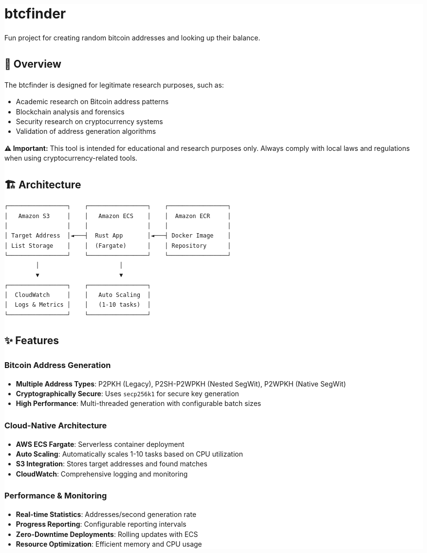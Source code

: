# btcfinder
Fun project for creating random bitcoin addresses and looking up their balance.

## 🎯 Overview

The btcfinder is designed for legitimate research purposes, such as:
- Academic research on Bitcoin address patterns
- Blockchain analysis and forensics
- Security research on cryptocurrency systems
- Validation of address generation algorithms

**⚠️ Important:** This tool is intended for educational and research purposes only. Always comply with local laws and regulations when using cryptocurrency-related tools.

## 🏗️ Architecture

```
┌─────────────────┐    ┌─────────────────┐    ┌─────────────────┐
│   Amazon S3     │    │   Amazon ECS    │    │  Amazon ECR     │
│                 │    │                 │    │                 │
│ Target Address  │◄───┤  Rust App       │◄───┤ Docker Image    │
│ List Storage    │    │  (Fargate)      │    │ Repository      │
└─────────────────┘    └─────────────────┘    └─────────────────┘
         │                       │
         ▼                       ▼
┌─────────────────┐    ┌─────────────────┐
│  CloudWatch     │    │   Auto Scaling  │
│  Logs & Metrics │    │   (1-10 tasks)  │
└─────────────────┘    └─────────────────┘
```

## ✨ Features

### Bitcoin Address Generation
- **Multiple Address Types**: P2PKH (Legacy), P2SH-P2WPKH (Nested SegWit), P2WPKH (Native SegWit)
- **Cryptographically Secure**: Uses `secp256k1` for secure key generation
- **High Performance**: Multi-threaded generation with configurable batch sizes

### Cloud-Native Architecture
- **AWS ECS Fargate**: Serverless container deployment
- **Auto Scaling**: Automatically scales 1-10 tasks based on CPU utilization
- **S3 Integration**: Stores target addresses and found matches
- **CloudWatch**: Comprehensive logging and monitoring

### Performance & Monitoring
- **Real-time Statistics**: Addresses/second generation rate
- **Progress Reporting**: Configurable reporting intervals
- **Zero-Downtime Deployments**: Rolling updates with ECS
- **Resource Optimization**: Efficient memory and CPU usage
